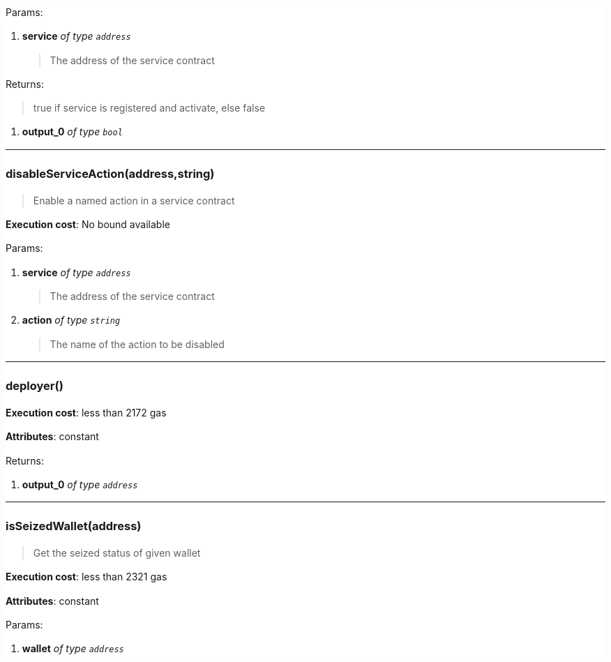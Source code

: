 Params:

1. **service** *of type `address`*

    > The address of the service contract


Returns:

> true if service is registered and activate, else false

1. **output_0** *of type `bool`*

--- 
### disableServiceAction(address,string)
>
>Enable a named action in a service contract


**Execution cost**: No bound available


Params:

1. **service** *of type `address`*

    > The address of the service contract

2. **action** *of type `string`*

    > The name of the action to be disabled



--- 
### deployer()


**Execution cost**: less than 2172 gas

**Attributes**: constant



Returns:


1. **output_0** *of type `address`*

--- 
### isSeizedWallet(address)
>
>Get the seized status of given wallet


**Execution cost**: less than 2321 gas

**Attributes**: constant


Params:

1. **wallet** *of type `address`*
